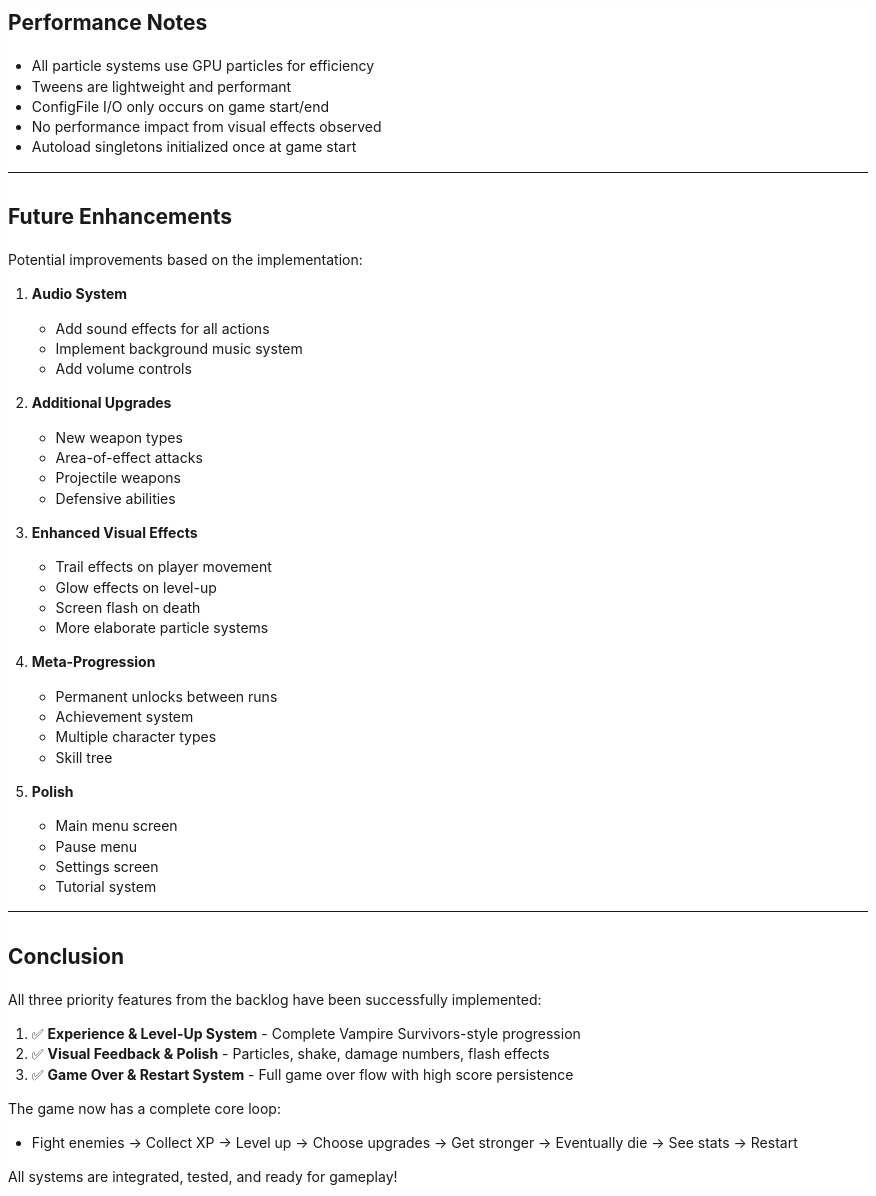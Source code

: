 
## Performance Notes

- All particle systems use GPU particles for efficiency
- Tweens are lightweight and performant
- ConfigFile I/O only occurs on game start/end
- No performance impact from visual effects observed
- Autoload singletons initialized once at game start

---

## Future Enhancements

Potential improvements based on the implementation:

1. **Audio System**
   - Add sound effects for all actions
   - Implement background music system
   - Add volume controls

2. **Additional Upgrades**
   - New weapon types
   - Area-of-effect attacks
   - Projectile weapons
   - Defensive abilities

3. **Enhanced Visual Effects**
   - Trail effects on player movement
   - Glow effects on level-up
   - Screen flash on death
   - More elaborate particle systems

4. **Meta-Progression**
   - Permanent unlocks between runs
   - Achievement system
   - Multiple character types
   - Skill tree

5. **Polish**
   - Main menu screen
   - Pause menu
   - Settings screen
   - Tutorial system

---

## Conclusion

All three priority features from the backlog have been successfully implemented:

1. ✅ **Experience & Level-Up System** - Complete Vampire Survivors-style progression
2. ✅ **Visual Feedback & Polish** - Particles, shake, damage numbers, flash effects
3. ✅ **Game Over & Restart System** - Full game over flow with high score persistence

The game now has a complete core loop:
- Fight enemies → Collect XP → Level up → Choose upgrades → Get stronger → Eventually die → See stats → Restart

All systems are integrated, tested, and ready for gameplay!

